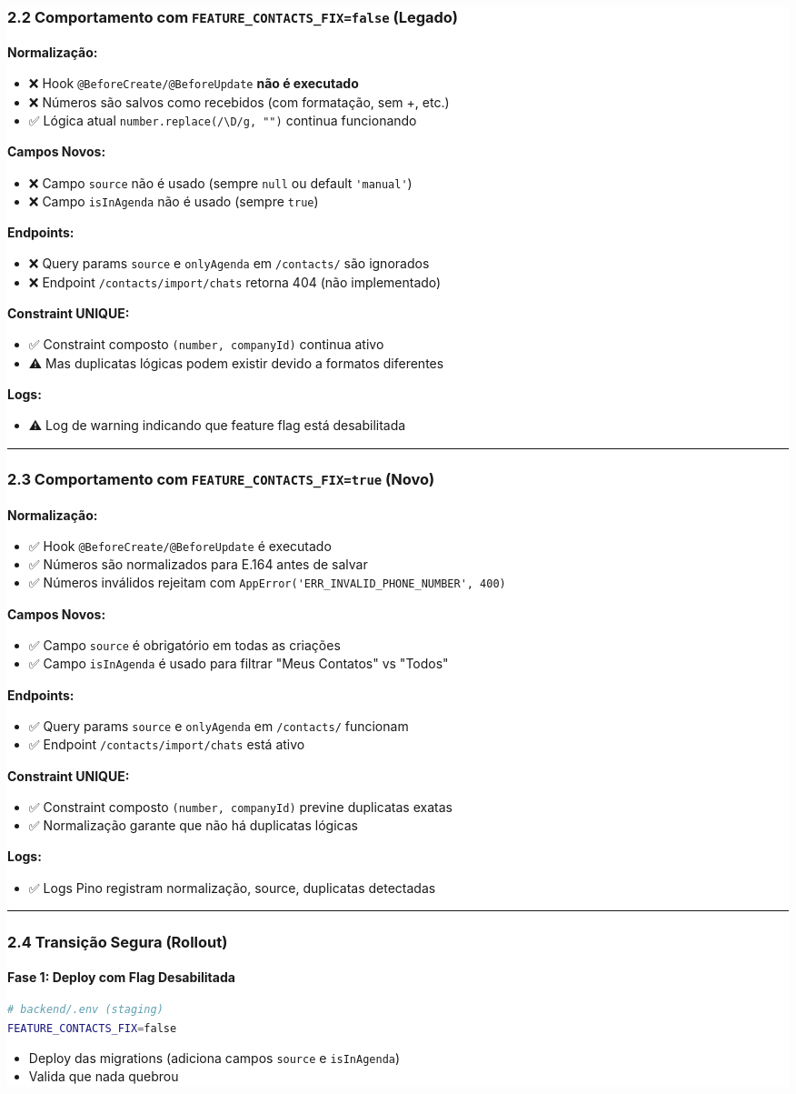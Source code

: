 
### 2.2 Comportamento com `FEATURE_CONTACTS_FIX=false` (Legado)

**Normalização:**
- ❌ Hook `@BeforeCreate/@BeforeUpdate` **não é executado**
- ❌ Números são salvos como recebidos (com formatação, sem +, etc.)
- ✅ Lógica atual `number.replace(/\D/g, "")` continua funcionando

**Campos Novos:**
- ❌ Campo `source` não é usado (sempre `null` ou default `'manual'`)
- ❌ Campo `isInAgenda` não é usado (sempre `true`)

**Endpoints:**
- ❌ Query params `source` e `onlyAgenda` em `/contacts/` são ignorados
- ❌ Endpoint `/contacts/import/chats` retorna 404 (não implementado)

**Constraint UNIQUE:**
- ✅ Constraint composto `(number, companyId)` continua ativo
- ⚠️ Mas duplicatas lógicas podem existir devido a formatos diferentes

**Logs:**
- ⚠️ Log de warning indicando que feature flag está desabilitada

---

### 2.3 Comportamento com `FEATURE_CONTACTS_FIX=true` (Novo)

**Normalização:**
- ✅ Hook `@BeforeCreate/@BeforeUpdate` é executado
- ✅ Números são normalizados para E.164 antes de salvar
- ✅ Números inválidos rejeitam com `AppError('ERR_INVALID_PHONE_NUMBER', 400)`

**Campos Novos:**
- ✅ Campo `source` é obrigatório em todas as criações
- ✅ Campo `isInAgenda` é usado para filtrar "Meus Contatos" vs "Todos"

**Endpoints:**
- ✅ Query params `source` e `onlyAgenda` em `/contacts/` funcionam
- ✅ Endpoint `/contacts/import/chats` está ativo

**Constraint UNIQUE:**
- ✅ Constraint composto `(number, companyId)` previne duplicatas exatas
- ✅ Normalização garante que não há duplicatas lógicas

**Logs:**
- ✅ Logs Pino registram normalização, source, duplicatas detectadas

---

### 2.4 Transição Segura (Rollout)

**Fase 1: Deploy com Flag Desabilitada**
```bash
# backend/.env (staging)
FEATURE_CONTACTS_FIX=false
```
- Deploy das migrations (adiciona campos `source` e `isInAgenda`)
- Valida que nada quebrou

